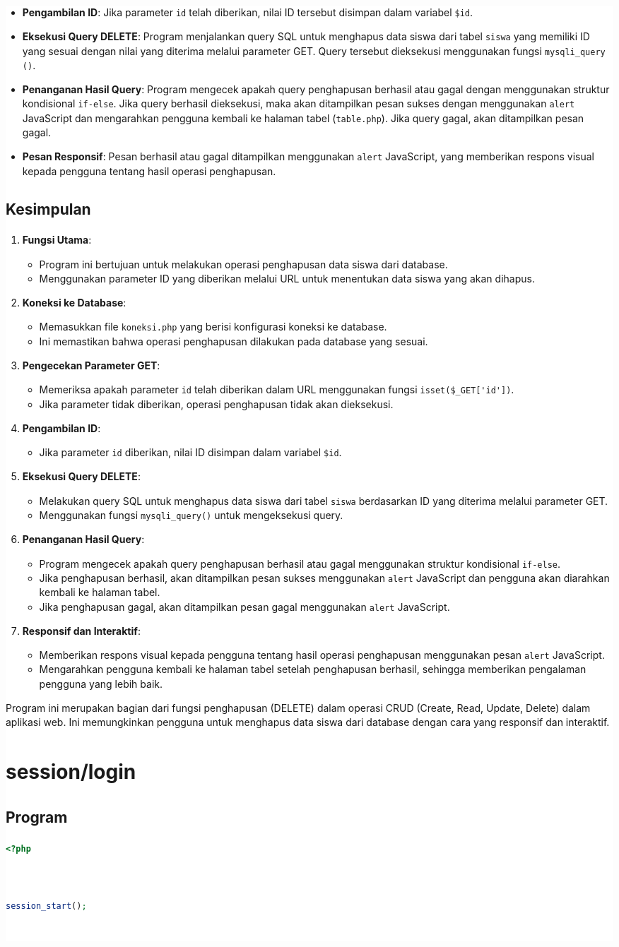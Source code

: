 - **Pengambilan ID**: Jika parameter `id` telah diberikan, nilai ID tersebut disimpan dalam variabel `$id`.
    
- **Eksekusi Query DELETE**: Program menjalankan query SQL untuk menghapus data siswa dari tabel `siswa` yang memiliki ID yang sesuai dengan nilai yang diterima melalui parameter GET. Query tersebut dieksekusi menggunakan fungsi `mysqli_query()`.
    
- **Penanganan Hasil Query**: Program mengecek apakah query penghapusan berhasil atau gagal dengan menggunakan struktur kondisional `if-else`. Jika query berhasil dieksekusi, maka akan ditampilkan pesan sukses dengan menggunakan `alert` JavaScript dan mengarahkan pengguna kembali ke halaman tabel (`table.php`). Jika query gagal, akan ditampilkan pesan gagal.
    
- **Pesan Responsif**: Pesan berhasil atau gagal ditampilkan menggunakan `alert` JavaScript, yang memberikan respons visual kepada pengguna tentang hasil operasi penghapusan.
## Kesimpulan
1. **Fungsi Utama**:
    
    - Program ini bertujuan untuk melakukan operasi penghapusan data siswa dari database.
    - Menggunakan parameter ID yang diberikan melalui URL untuk menentukan data siswa yang akan dihapus.
2. **Koneksi ke Database**:
    
    - Memasukkan file `koneksi.php` yang berisi konfigurasi koneksi ke database.
    - Ini memastikan bahwa operasi penghapusan dilakukan pada database yang sesuai.
3. **Pengecekan Parameter GET**:
    
    - Memeriksa apakah parameter `id` telah diberikan dalam URL menggunakan fungsi `isset($_GET['id'])`.
    - Jika parameter tidak diberikan, operasi penghapusan tidak akan dieksekusi.
4. **Pengambilan ID**:
    
    - Jika parameter `id` diberikan, nilai ID disimpan dalam variabel `$id`.
5. **Eksekusi Query DELETE**:
    
    - Melakukan query SQL untuk menghapus data siswa dari tabel `siswa` berdasarkan ID yang diterima melalui parameter GET.
    - Menggunakan fungsi `mysqli_query()` untuk mengeksekusi query.
6. **Penanganan Hasil Query**:
    
    - Program mengecek apakah query penghapusan berhasil atau gagal menggunakan struktur kondisional `if-else`.
    - Jika penghapusan berhasil, akan ditampilkan pesan sukses menggunakan `alert` JavaScript dan pengguna akan diarahkan kembali ke halaman tabel.
    - Jika penghapusan gagal, akan ditampilkan pesan gagal menggunakan `alert` JavaScript.
7. **Responsif dan Interaktif**:
    
    - Memberikan respons visual kepada pengguna tentang hasil operasi penghapusan menggunakan pesan `alert` JavaScript.
    - Mengarahkan pengguna kembali ke halaman tabel setelah penghapusan berhasil, sehingga memberikan pengalaman pengguna yang lebih baik.

Program ini merupakan bagian dari fungsi penghapusan (DELETE) dalam operasi CRUD (Create, Read, Update, Delete) dalam aplikasi web. Ini memungkinkan pengguna untuk menghapus data siswa dari database dengan cara yang responsif dan interaktif.
# session/login
## Program
```php
<?php

  

session_start();

  

```